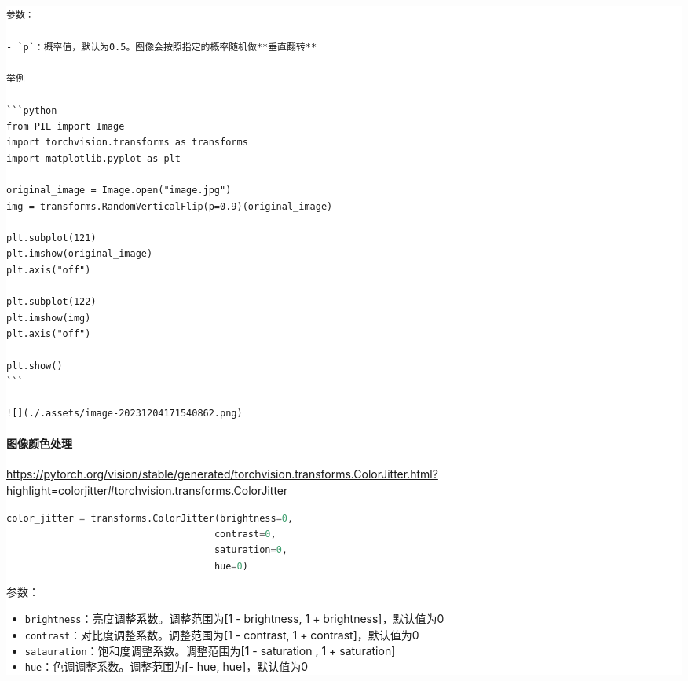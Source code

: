     参数：

    - `p`：概率值，默认为0.5。图像会按照指定的概率随机做**垂直翻转**

    举例

    ```python
    from PIL import Image
    import torchvision.transforms as transforms
    import matplotlib.pyplot as plt
    
    original_image = Image.open("image.jpg")
    img = transforms.RandomVerticalFlip(p=0.9)(original_image)
    
    plt.subplot(121)
    plt.imshow(original_image)
    plt.axis("off")
    
    plt.subplot(122)
    plt.imshow(img)
    plt.axis("off")
    
    plt.show()
    ```

    ![](./.assets/image-20231204171540862.png)

#### 图像颜色处理

https://pytorch.org/vision/stable/generated/torchvision.transforms.ColorJitter.html?highlight=colorjitter#torchvision.transforms.ColorJitter

```python
color_jitter = transforms.ColorJitter(brightness=0,
                                     contrast=0,
                                     saturation=0,
                                     hue=0)
```

参数：

- `brightness`：亮度调整系数。调整范围为[1 - brightness,  1 + brightness]，默认值为0
- `contrast`：对比度调整系数。调整范围为[1 - contrast, 1 + contrast]，默认值为0
- `satauration`：饱和度调整系数。调整范围为[1 - saturation ,  1 + saturation]
- `hue`：色调调整系数。调整范围为[- hue, hue]，默认值为0
